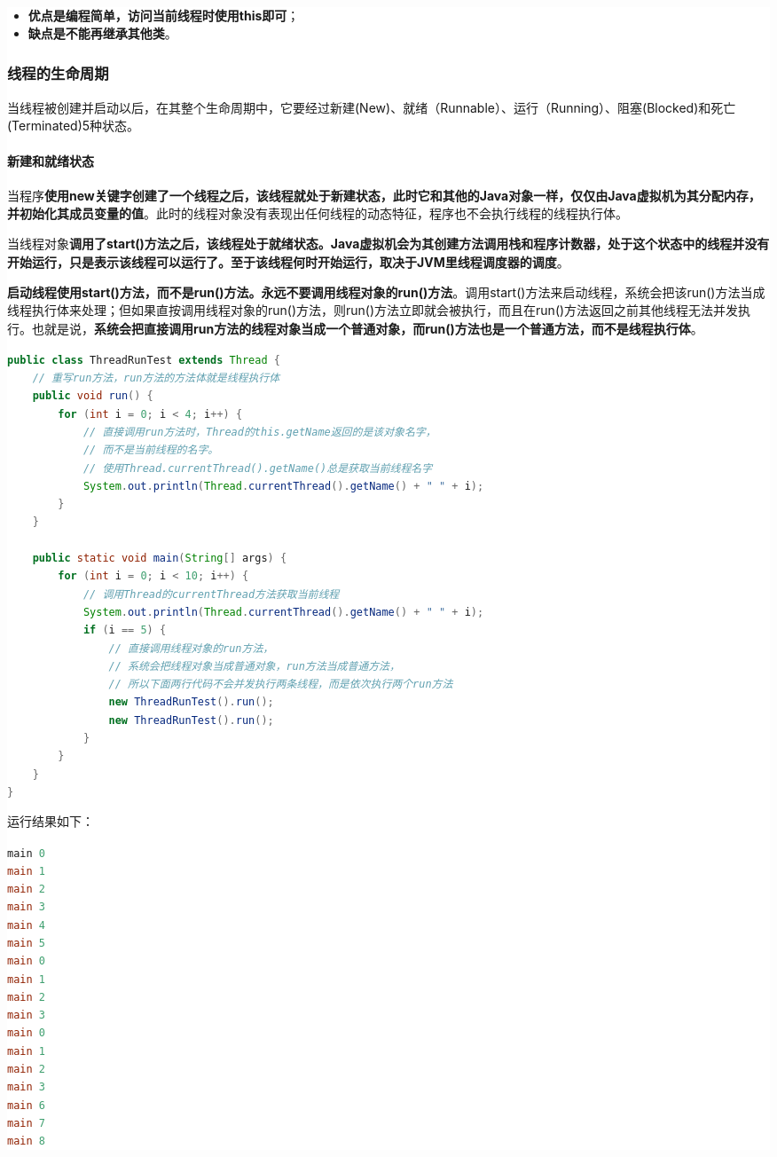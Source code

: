 - **优点是编程简单，访问当前线程时使用this即可**；
- **缺点是不能再继承其他类**。

### 线程的生命周期

当线程被创建并启动以后，在其整个生命周期中，它要经过新建(New)、就绪（Runnable）、运行（Running）、阻塞(Blocked)和死亡(Terminated)5种状态。

#### 新建和就绪状态

当程序**使用new关键字创建了一个线程之后，该线程就处于新建状态，此时它和其他的Java对象一样，仅仅由Java虚拟机为其分配内存，并初始化其成员变量的值**。此时的线程对象没有表现出任何线程的动态特征，程序也不会执行线程的线程执行体。

当线程对象**调用了start()方法之后，该线程处于就绪状态。Java虚拟机会为其创建方法调用栈和程序计数器，处于这个状态中的线程并没有开始运行，只是表示该线程可以运行了。至于该线程何时开始运行，取决于JVM里线程调度器的调度**。

**启动线程使用start()方法，而不是run()方法。永远不要调用线程对象的run()方法**。调用start()方法来启动线程，系统会把该run()方法当成线程执行体来处理；但如果直按调用线程对象的run()方法，则run()方法立即就会被执行，而且在run()方法返回之前其他线程无法并发执行。也就是说，**系统会把直接调用run方法的线程对象当成一个普通对象，而run()方法也是一个普通方法，而不是线程执行体**。

```java
public class ThreadRunTest extends Thread {
	// 重写run方法，run方法的方法体就是线程执行体
	public void run() {
		for (int i = 0; i < 4; i++) {
			// 直接调用run方法时，Thread的this.getName返回的是该对象名字，
			// 而不是当前线程的名字。
			// 使用Thread.currentThread().getName()总是获取当前线程名字
			System.out.println(Thread.currentThread().getName() + " " + i);
		}
	}

	public static void main(String[] args) {
		for (int i = 0; i < 10; i++) {
			// 调用Thread的currentThread方法获取当前线程
			System.out.println(Thread.currentThread().getName() + " " + i);
			if (i == 5) {
				// 直接调用线程对象的run方法，
				// 系统会把线程对象当成普通对象，run方法当成普通方法，
				// 所以下面两行代码不会并发执行两条线程，而是依次执行两个run方法
				new ThreadRunTest().run();
				new ThreadRunTest().run();
			}
		}
	}
}
```

运行结果如下：

```powershell
main 0
main 1
main 2
main 3
main 4
main 5
main 0
main 1
main 2
main 3
main 0
main 1
main 2
main 3
main 6
main 7
main 8
```